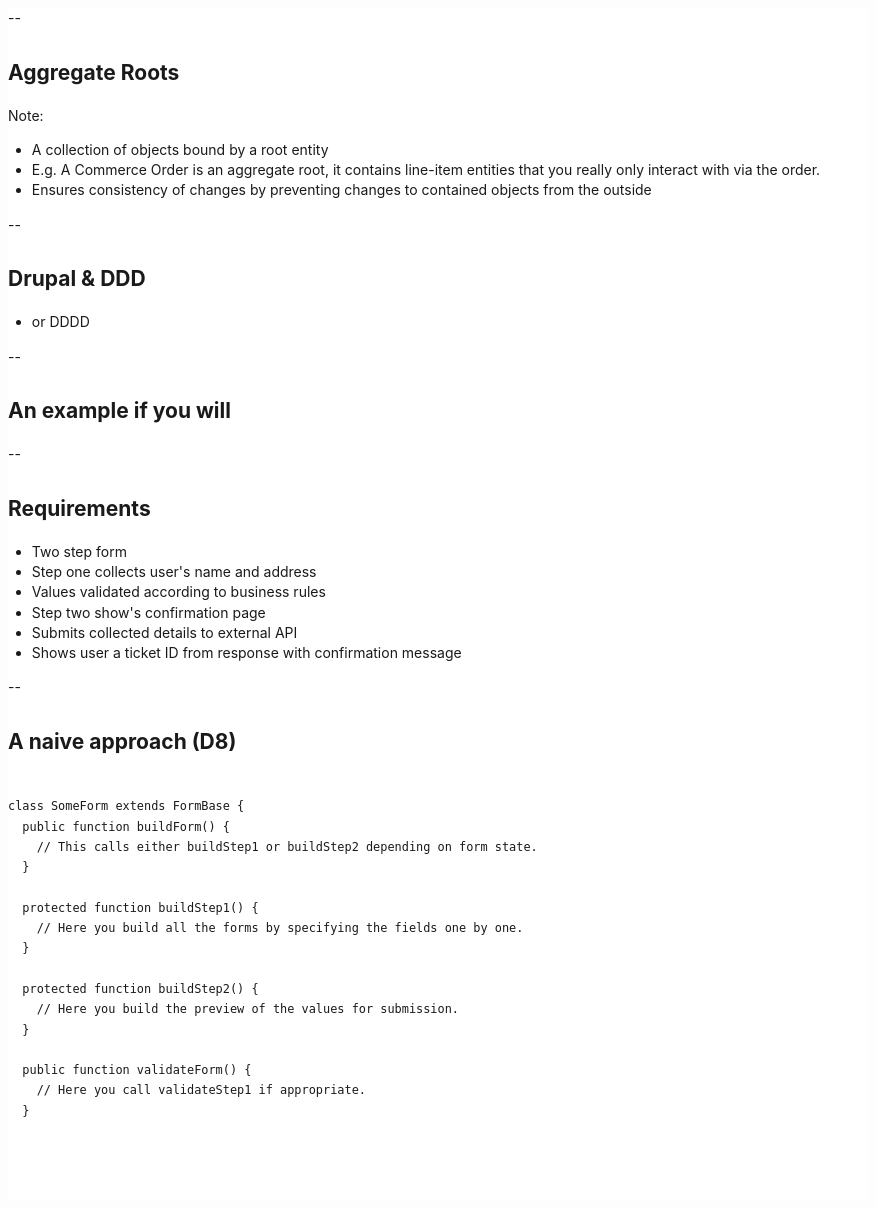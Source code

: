 --

## Aggregate Roots

Note:

- A collection of objects bound by a root entity
- E.g. A Commerce Order is an aggregate root, it contains line-item entities that you really only interact with via the order.
- Ensures consistency of changes by preventing changes to contained objects from the outside

--


## Drupal & DDD

- or DDDD

--

## An example if you will

--

## Requirements

- Two step form
- Step one collects user's name and address
- Values validated according to business rules
- Step two show's confirmation page
- Submits collected details to external API
- Shows user a ticket ID from response with confirmation message

--

## A naive approach (D8)

<pre><code class="php">
class SomeForm extends FormBase {
  public function buildForm() {
    // This calls either buildStep1 or buildStep2 depending on form state.
  }

  protected function buildStep1() {
    // Here you build all the forms by specifying the fields one by one.
  }

  protected function buildStep2() {
    // Here you build the preview of the values for submission.
  }

  public function validateForm() {
    // Here you call validateStep1 if appropriate.
  }
  